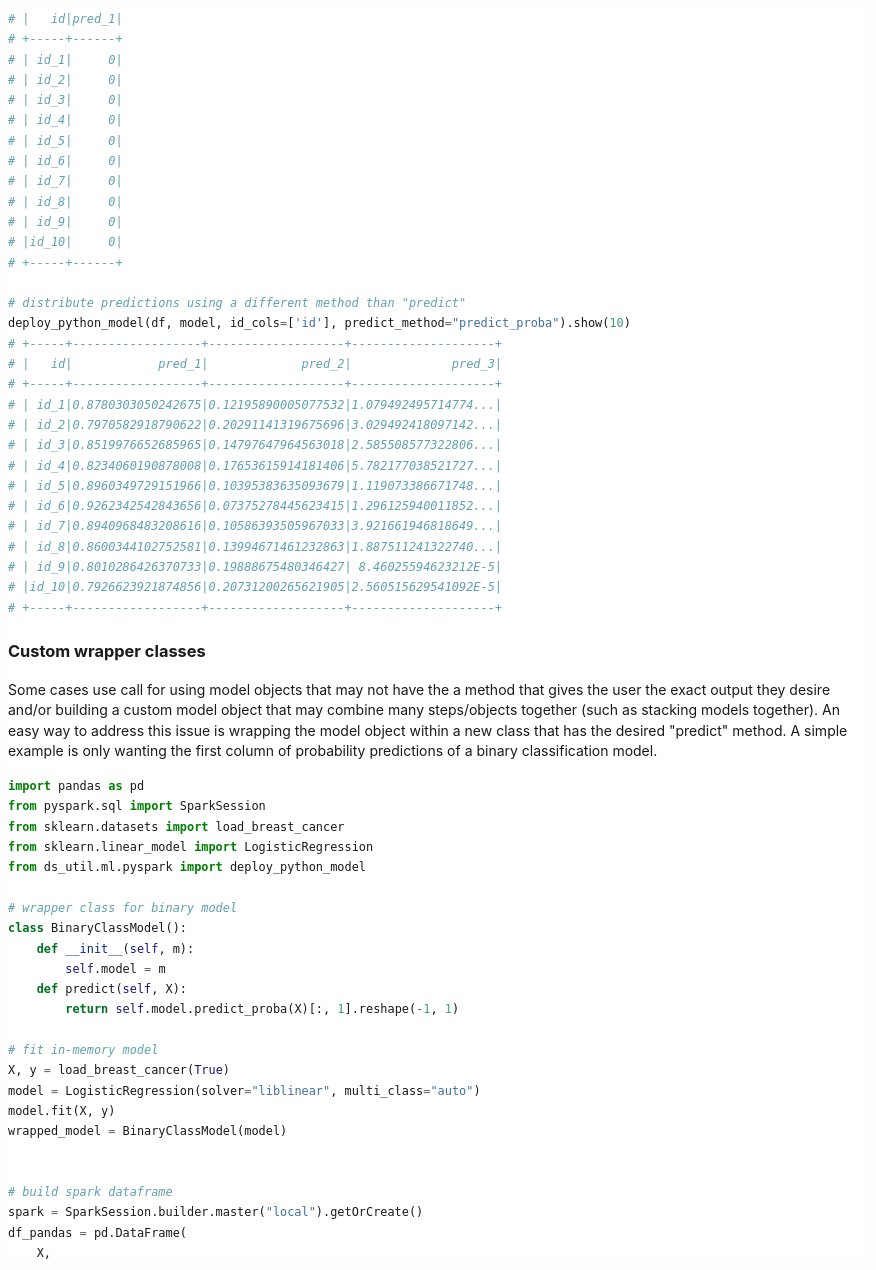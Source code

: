 ```python
# |   id|pred_1|
# +-----+------+
# | id_1|     0|
# | id_2|     0|
# | id_3|     0|
# | id_4|     0|
# | id_5|     0|
# | id_6|     0|
# | id_7|     0|
# | id_8|     0|
# | id_9|     0|
# |id_10|     0|
# +-----+------+

# distribute predictions using a different method than "predict"
deploy_python_model(df, model, id_cols=['id'], predict_method="predict_proba").show(10)
# +-----+------------------+-------------------+--------------------+             
# |   id|            pred_1|             pred_2|              pred_3|
# +-----+------------------+-------------------+--------------------+
# | id_1|0.8780303050242675|0.12195890005077532|1.079492495714774...|
# | id_2|0.7970582918790622|0.20291141319675696|3.029492418097142...|
# | id_3|0.8519976652685965|0.14797647964563018|2.585508577322806...|
# | id_4|0.8234060190878008|0.17653615914181406|5.782177038521727...|
# | id_5|0.8960349729151966|0.10395383635093679|1.119073386671748...|
# | id_6|0.9262342542843656|0.07375278445623415|1.296125940011852...|
# | id_7|0.8940968483208616|0.10586393505967033|3.921661946818649...|
# | id_8|0.8600344102752581|0.13994671461232863|1.887511241322740...|
# | id_9|0.8010286426370733|0.19888675480346427| 8.46025594623212E-5|
# |id_10|0.7926623921874856|0.20731200265621905|2.560515629541092E-5|
# +-----+------------------+-------------------+--------------------+
```

### Custom wrapper classes
Some cases use call for using model objects that may not have the a method that gives the user the exact output they desire and/or building a custom model object that may combine many steps/objects together (such as stacking models together). An easy way to address this issue is wrapping the model object within a new class that has the desired "predict" method. A simple example is only wanting the first column of probability predictions of a binary classification model.
```python
import pandas as pd
from pyspark.sql import SparkSession
from sklearn.datasets import load_breast_cancer
from sklearn.linear_model import LogisticRegression
from ds_util.ml.pyspark import deploy_python_model

# wrapper class for binary model
class BinaryClassModel():
    def __init__(self, m):
        self.model = m
    def predict(self, X):
        return self.model.predict_proba(X)[:, 1].reshape(-1, 1)

# fit in-memory model
X, y = load_breast_cancer(True)
model = LogisticRegression(solver="liblinear", multi_class="auto")
model.fit(X, y)
wrapped_model = BinaryClassModel(model)


# build spark dataframe
spark = SparkSession.builder.master("local").getOrCreate()
df_pandas = pd.DataFrame(
    X,
```